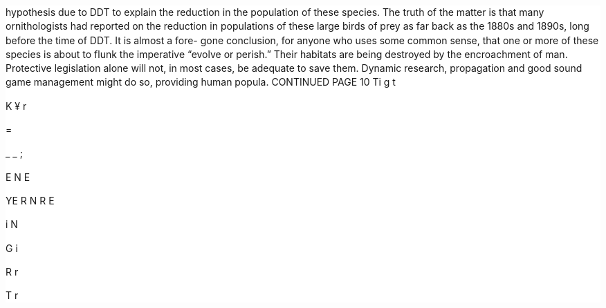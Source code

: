 hypothesis due to DDT to explain the 
reduction in the population of these 
species. The truth of the matter is 
that many ornithologists had reported 
on the reduction in populations of 
these large birds of prey as far back 
as the 1880s and 1890s, long before 
the time of DDT. It is almost a fore- 
gone conclusion, for anyone who uses 
some common sense, that one or 
more of these species is about to 
flunk the imperative “evolve or perish.” 
Their habitats are being destroyed by 
the encroachment of man. 
Protective legislation alone will not, 
in most cases, be adequate to save 
them. Dynamic research, propagation 
and good sound game management 
might do so, providing human popula. 
CONTINUED PAGE 10 
Ti 
g
t
 
K
¥
r
 
=
 
_
_
;
 
E
N
E
 
YE
R 
N
R
E
 
i
N
 
G
i
 
R
r
 
T
r
 